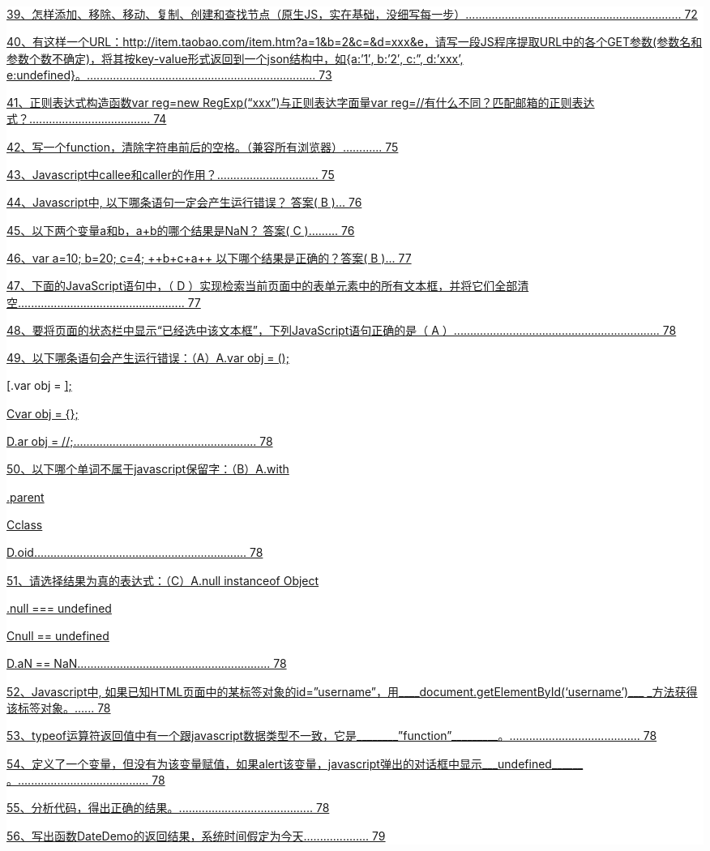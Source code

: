 [39、怎样添加、移除、移动、复制、创建和查找节点（原生JS，实在基础，没细写每一步）.................................................................. 72](#_Toc929)

[40、有这样一个URL：http://item.taobao.com/item.htm?a=1&b=2&c=&d=xxx&e，请写一段JS程序提取URL中的各个GET参数(参数名和参数个数不确定)，将其按key-value形式返回到一个json结构中，如{a:’1′, b:’2′, c:”, d:’xxx’, e:undefined}。...................................................................... 73](#_Toc25911)

[41、正则表达式构造函数var reg=new RegExp(“xxx”)与正则表达字面量var reg=//有什么不同？匹配邮箱的正则表达式？..................................... 74](#_Toc31126)

[42、写一个function，清除字符串前后的空格。（兼容所有浏览器）............ 75](#_Toc4418)

[43、Javascript中callee和caller的作用？............................... 75](#_Toc2899)

[44、Javascript中, 以下哪条语句一定会产生运行错误？   答案( B  )... 76](#_Toc23443)

[45、以下两个变量a和b，a+b的哪个结果是NaN？   答案(  C )......... 76](#_Toc27245)

[46、var a=10; b=20; c=4; ++b+c+a++ 以下哪个结果是正确的？答案( B )... 77](#_Toc20034)

[47、下面的JavaScript语句中，（ D ）实现检索当前页面中的表单元素中的所有文本框，并将它们全部清空................................................... 77](#_Toc1037)

[48、要将页面的状态栏中显示“已经选中该文本框”，下列JavaScript语句正确的是（ A ）............................................................... 78](#_Toc18300)

[49、以下哪条语句会产生运行错误：（A）A.var obj = ();](#_Toc29868)

[.var obj = [\];](#_Toc29868)

[Cvar obj = {};](#_Toc29868)

[D.ar obj = //;........................................................ 78](#_Toc29868)

[50、以下哪个单词不属于javascript保留字：（B）A.with](#_Toc21715)

[.parent](#_Toc21715)

[Cclass](#_Toc21715)

[D.oid................................................................. 78](#_Toc21715)

[51、请选择结果为真的表达式：（C）A.null instanceof Object](#_Toc21162)

[.null === undefined](#_Toc21162)

[Cnull == undefined](#_Toc21162)

[D.aN == NaN........................................................... 78](#_Toc21162)

[52、Javascript中, 如果已知HTML页面中的某标签对象的id=”username”，用____document.getElementById(‘username’)___ _方法获得该标签对象。...... 78](#_Toc15856)

[53、typeof运算符返回值中有一个跟javascript数据类型不一致，它是________”function”_________。........................................ 78](#_Toc20141)

[54、定义了一个变量，但没有为该变量赋值，如果alert该变量，javascript弹出的对话框中显示___undefined______ 。........................................ 78](#_Toc25084)

[55、分析代码，得出正确的结果。......................................... 78](#_Toc24554)

[56、写出函数DateDemo的返回结果，系统时间假定为今天.................... 79](#_Toc25921)
